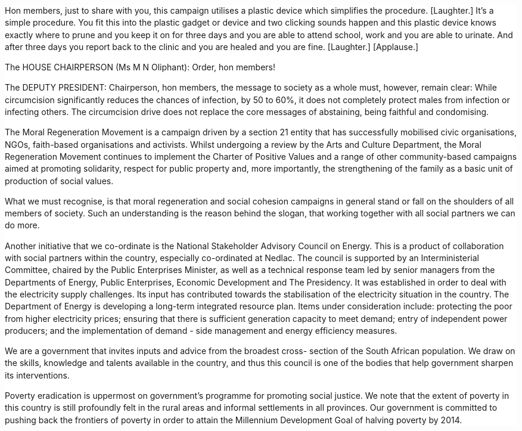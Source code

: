 Hon members, just to share with you, this campaign utilises a plastic
device which simplifies the procedure. [Laughter.] It’s a simple procedure.
You fit this into the plastic gadget or device and two clicking sounds
happen and this plastic device knows exactly where to prune and you keep it
on for three days and you are able to attend school, work and you are able
to urinate. And after three days you report back to the clinic and you are
healed and you are fine. [Laughter.] [Applause.]

The HOUSE CHAIRPERSON (Ms M N Oliphant): Order, hon members!

The DEPUTY PRESIDENT: Chairperson, hon members, the message to society as a
whole must, however, remain clear: While circumcision significantly reduces
the chances of infection, by 50 to 60%, it does not completely protect
males from infection or infecting others. The circumcision drive does not
replace the core messages of abstaining, being faithful and condomising.

The Moral Regeneration Movement is a campaign driven by a section 21 entity
that has successfully mobilised civic organisations, NGOs, faith-based
organisations and activists. Whilst undergoing a review by the Arts and
Culture Department, the Moral Regeneration Movement continues to implement
the Charter of Positive Values and a range of other community-based
campaigns aimed at promoting solidarity, respect for public property and,
more importantly, the strengthening of the family as a basic unit of
production of social values.

What we must recognise, is that moral regeneration and social cohesion
campaigns in general stand or fall on the shoulders of all members of
society. Such an understanding is the reason behind the slogan, that
working together with all social partners we can do more.

Another initiative that we co-ordinate is the National Stakeholder Advisory
Council on Energy. This is a product of collaboration with social partners
within the country, especially co-ordinated at Nedlac. The council is
supported by an Interministerial Committee, chaired by the Public
Enterprises Minister, as well as a technical response team led by senior
managers from the Departments of Energy, Public Enterprises, Economic
Development and The Presidency. It was established in order to deal with
the electricity supply challenges. Its input has contributed towards the
stabilisation of the electricity situation in the country. The Department
of Energy is developing a long-term integrated resource plan. Items under
consideration include: protecting the poor from higher electricity prices;
ensuring that there is sufficient generation capacity to meet demand; entry
of independent power producers; and the implementation of demand - side
management and energy efficiency measures.

We are a government that invites inputs and advice from the broadest cross-
section of the South African population. We draw on the skills, knowledge
and talents available in the country, and thus this council is one of the
bodies that help government sharpen its interventions.

Poverty eradication is uppermost on government’s programme for promoting
social justice. We note that the extent of poverty in this country is still
profoundly felt in the rural areas and informal settlements in all
provinces. Our government is committed to pushing back the frontiers of
poverty in order to attain the Millennium Development Goal of halving
poverty by 2014.
